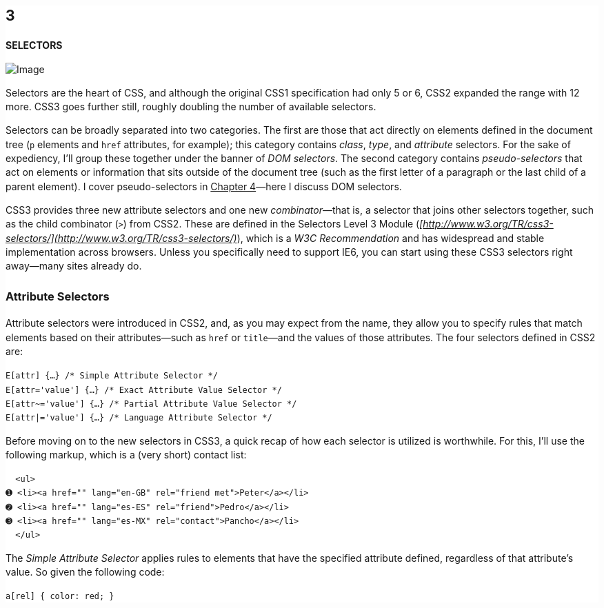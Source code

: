 ## **3**

**SELECTORS**

![Image](graphics/common-01.jpg)

Selectors are the heart of CSS, and although the original CSS1 specification had only 5 or 6, CSS2 expanded the range with 12 more. CSS3 goes further still, roughly doubling the number of available selectors.

Selectors can be broadly separated into two categories. The first are those that act directly on elements defined in the document tree (`p` elements and `href` attributes, for example); this category contains *class*, *type*, and *attribute* selectors. For the sake of expediency, I’ll group these together under the banner of *DOM selectors*. The second category contains *pseudo-selectors* that act on elements or information that sits outside of the document tree (such as the first letter of a paragraph or the last child of a parent element). I cover pseudo-selectors in [Chapter 4](ch04.html#ch04)—here I discuss DOM selectors.

CSS3 provides three new attribute selectors and one new *combinator*—that is, a selector that joins other selectors together, such as the child combinator (`>`) from CSS2\. These are defined in the Selectors Level 3 Module (*[http://www.w3.org/TR/css3-selectors/](http://www.w3.org/TR/css3-selectors/)*), which is a *W3C Recommendation* and has widespread and stable implementation across browsers. Unless you specifically need to support IE6, you can start using these CSS3 selectors right away—many sites already do.

### **Attribute Selectors**

Attribute selectors were introduced in CSS2, and, as you may expect from the name, they allow you to specify rules that match elements based on their attributes—such as `href` or `title`—and the values of those attributes. The four selectors defined in CSS2 are:

```
E[attr] {…} /* Simple Attribute Selector */
E[attr='value'] {…} /* Exact Attribute Value Selector */
E[attr~='value'] {…} /* Partial Attribute Value Selector */
E[attr|='value'] {…} /* Language Attribute Selector */
```

Before moving on to the new selectors in CSS3, a quick recap of how each selector is utilized is worthwhile. For this, I’ll use the following markup, which is a (very short) contact list:

```
  <ul>
➊ <li><a href="" lang="en-GB" rel="friend met">Peter</a></li>
➋ <li><a href="" lang="es-ES" rel="friend">Pedro</a></li>
➌ <li><a href="" lang="es-MX" rel="contact">Pancho</a></li>
  </ul>
```

The *Simple Attribute Selector* applies rules to elements that have the specified attribute defined, regardless of that attribute’s value. So given the following code:

```
a[rel] { color: red; }
```
